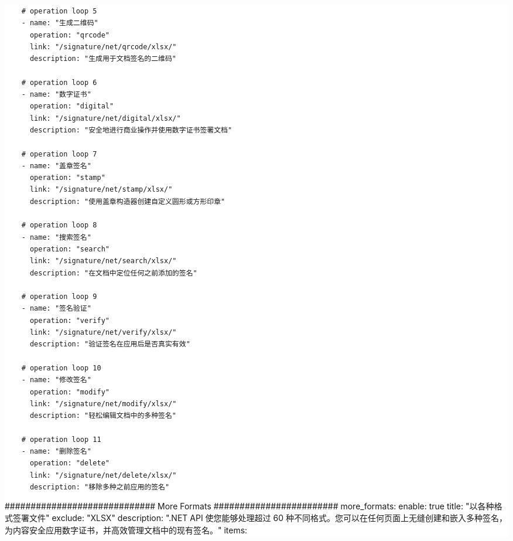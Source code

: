         # operation loop 5
        - name: "生成二维码"
          operation: "qrcode"
          link: "/signature/net/qrcode/xlsx/"
          description: "生成用于文档签名的二维码"
          
        # operation loop 6
        - name: "数字证书"
          operation: "digital"
          link: "/signature/net/digital/xlsx/"
          description: "安全地进行商业操作并使用数字证书签署文档"

        # operation loop 7
        - name: "盖章签名"
          operation: "stamp"
          link: "/signature/net/stamp/xlsx/"
          description: "使用盖章构造器创建自定义圆形或方形印章"
          
        # operation loop 8
        - name: "搜索签名"
          operation: "search"
          link: "/signature/net/search/xlsx/"
          description: "在文档中定位任何之前添加的签名"
          
        # operation loop 9
        - name: "签名验证"
          operation: "verify"
          link: "/signature/net/verify/xlsx/"
          description: "验证签名在应用后是否真实有效"
          
        # operation loop 10
        - name: "修改签名"
          operation: "modify"
          link: "/signature/net/modify/xlsx/"
          description: "轻松编辑文档中的多种签名"
          
        # operation loop 11
        - name: "删除签名"
          operation: "delete"
          link: "/signature/net/delete/xlsx/"
          description: "移除多种之前应用的签名"
          
############################# More Formats ########################
more_formats:
    enable: true
    title: "以各种格式签署文件"
    exclude: "XLSX"
    description: ".NET API 使您能够处理超过 60 种不同格式。您可以在任何页面上无缝创建和嵌入多种签名，为内容安全应用数字证书，并高效管理文档中的现有签名。"
    items: 
          